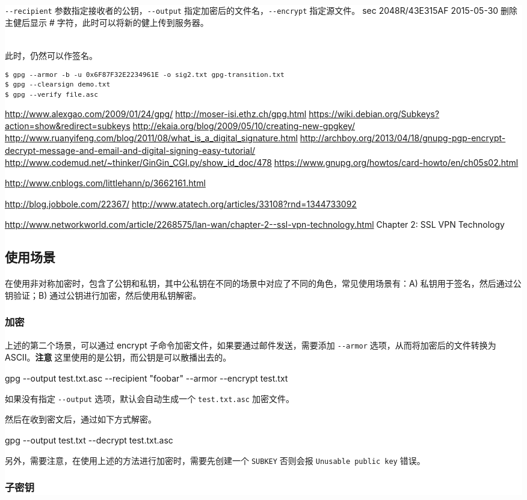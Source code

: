 ```--recipient``` 参数指定接收者的公钥，```--output``` 指定加密后的文件名，```--encrypt``` 指定源文件。
sec  2048R/43E315AF 2015-05-30
</pre>
删除主健后显示 # 字符，此时可以将新的健上传到服务器。<br><br>

此时，仍然可以作签名。
<pre style="font-size:0.8em; face:arial;">
$ gpg --armor -b -u 0x6F87F32E2234961E -o sig2.txt gpg-transition.txt
$ gpg --clearsign demo.txt
$ gpg --verify file.asc
</pre>
</p>





http://www.alexgao.com/2009/01/24/gpg/
http://moser-isi.ethz.ch/gpg.html
https://wiki.debian.org/Subkeys?action=show&redirect=subkeys
http://ekaia.org/blog/2009/05/10/creating-new-gpgkey/
http://www.ruanyifeng.com/blog/2011/08/what_is_a_digital_signature.html
http://archboy.org/2013/04/18/gnupg-pgp-encrypt-decrypt-message-and-email-and-digital-signing-easy-tutorial/
http://www.codemud.net/~thinker/GinGin_CGI.py/show_id_doc/478
https://www.gnupg.org/howtos/card-howto/en/ch05s02.html

http://www.cnblogs.com/littlehann/p/3662161.html

http://blog.jobbole.com/22367/
http://www.atatech.org/articles/33108?rnd=1344733092

http://www.networkworld.com/article/2268575/lan-wan/chapter-2--ssl-vpn-technology.html   Chapter 2: SSL VPN Technology









## 使用场景

在使用非对称加密时，包含了公钥和私钥，其中公私钥在不同的场景中对应了不同的角色，常见使用场景有：A) 私钥用于签名，然后通过公钥验证；B) 通过公钥进行加密，然后使用私钥解密。

### 加密

上述的第二个场景，可以通过 encrypt 子命令加密文件，如果要通过邮件发送，需要添加 `--armor` 选项，从而将加密后的文件转换为 ASCII。**注意** 这里使用的是公钥，而公钥是可以散播出去的。

gpg --output test.txt.asc --recipient "foobar" --armor --encrypt test.txt

如果没有指定 `--output` 选项，默认会自动生成一个 `test.txt.asc` 加密文件。

然后在收到密文后，通过如下方式解密。

gpg --output test.txt --decrypt test.txt.asc

另外，需要注意，在使用上述的方法进行加密时，需要先创建一个 `SUBKEY` 否则会报 `Unusable public key` 错误。

### 子密钥

```